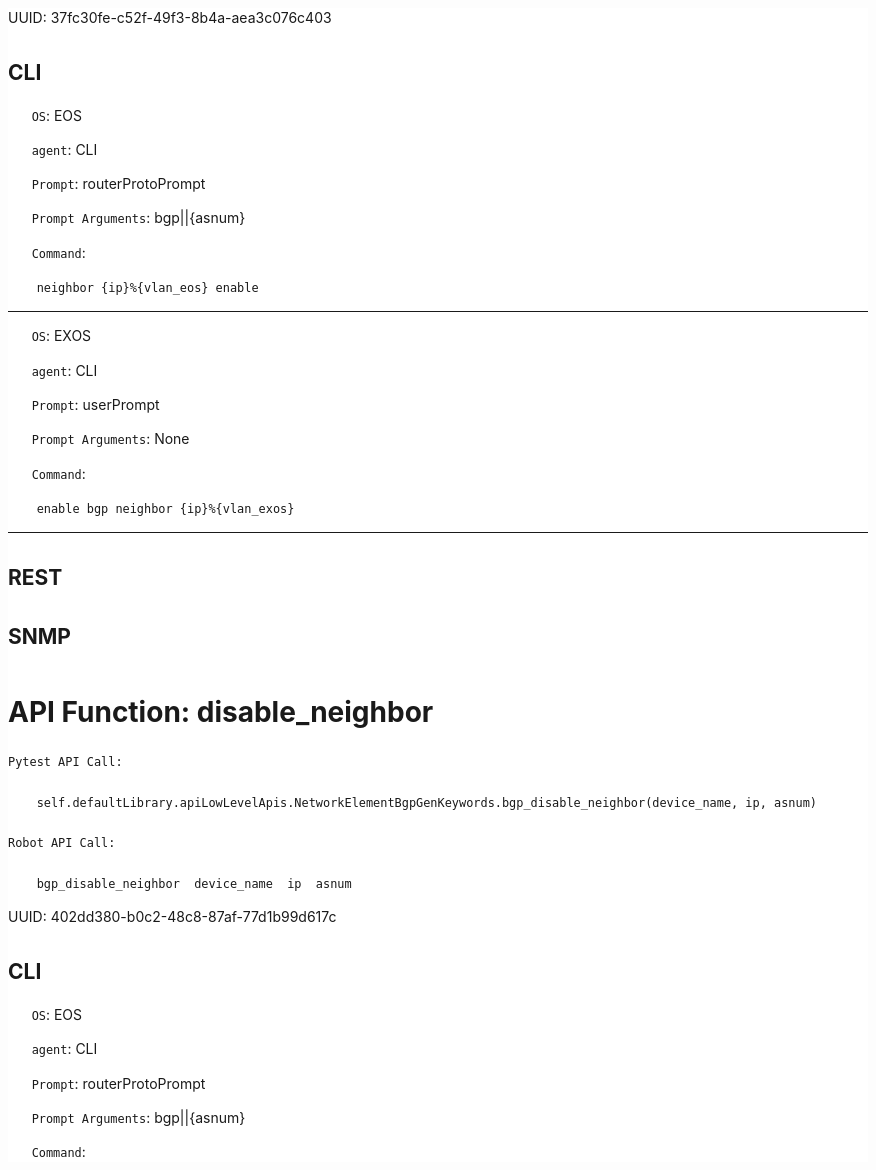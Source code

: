 UUID: 37fc30fe-c52f-49f3-8b4a-aea3c076c403
## CLI
&nbsp;&nbsp;&nbsp;&nbsp;&nbsp;&nbsp;`OS`: EOS

&nbsp;&nbsp;&nbsp;&nbsp;&nbsp;&nbsp;`agent`: CLI

&nbsp;&nbsp;&nbsp;&nbsp;&nbsp;&nbsp;`Prompt`: routerProtoPrompt

&nbsp;&nbsp;&nbsp;&nbsp;&nbsp;&nbsp;`Prompt Arguments`: bgp||{asnum}

&nbsp;&nbsp;&nbsp;&nbsp;&nbsp;&nbsp;`Command`:

		neighbor {ip}%{vlan_eos} enable

----------------------------------------------


&nbsp;&nbsp;&nbsp;&nbsp;&nbsp;&nbsp;`OS`: EXOS

&nbsp;&nbsp;&nbsp;&nbsp;&nbsp;&nbsp;`agent`: CLI

&nbsp;&nbsp;&nbsp;&nbsp;&nbsp;&nbsp;`Prompt`: userPrompt

&nbsp;&nbsp;&nbsp;&nbsp;&nbsp;&nbsp;`Prompt Arguments`: None

&nbsp;&nbsp;&nbsp;&nbsp;&nbsp;&nbsp;`Command`:

		enable bgp neighbor {ip}%{vlan_exos}

----------------------------------------------


## REST
## SNMP
# API Function: disable_neighbor
	Pytest API Call: 

		self.defaultLibrary.apiLowLevelApis.NetworkElementBgpGenKeywords.bgp_disable_neighbor(device_name, ip, asnum)

	Robot API Call: 

		bgp_disable_neighbor  device_name  ip  asnum

UUID: 402dd380-b0c2-48c8-87af-77d1b99d617c
## CLI
&nbsp;&nbsp;&nbsp;&nbsp;&nbsp;&nbsp;`OS`: EOS

&nbsp;&nbsp;&nbsp;&nbsp;&nbsp;&nbsp;`agent`: CLI

&nbsp;&nbsp;&nbsp;&nbsp;&nbsp;&nbsp;`Prompt`: routerProtoPrompt

&nbsp;&nbsp;&nbsp;&nbsp;&nbsp;&nbsp;`Prompt Arguments`: bgp||{asnum}

&nbsp;&nbsp;&nbsp;&nbsp;&nbsp;&nbsp;`Command`:
